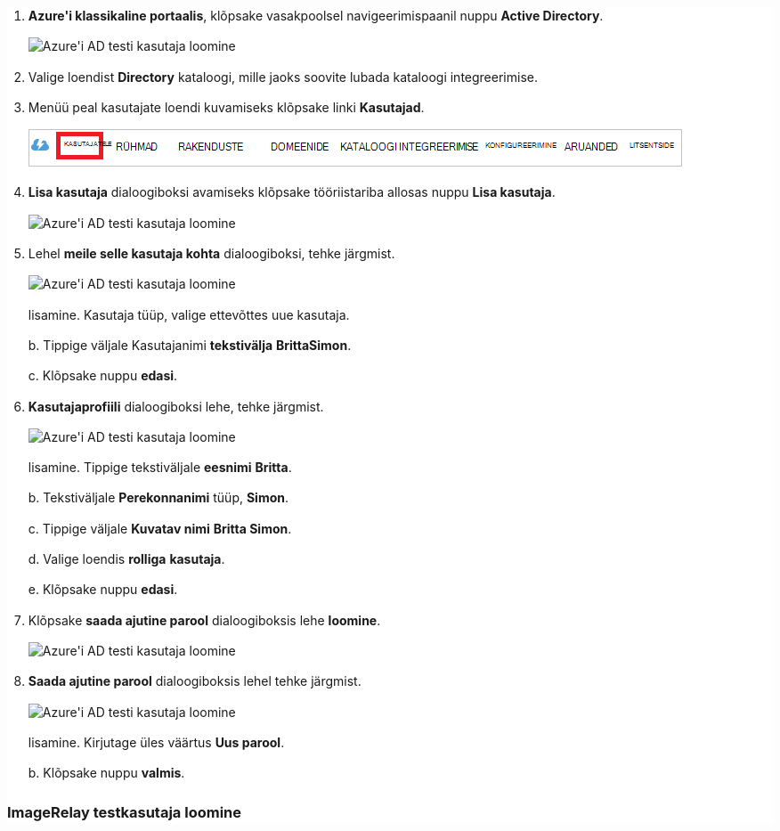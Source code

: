 1. **Azure'i klassikaline portaalis**, klõpsake vasakpoolsel navigeerimispaanil nuppu **Active Directory**.

    ![Azure'i AD testi kasutaja loomine](./media/active-directory-saas-imagerelay-tutorial/create_aaduser_09.png) 

2. Valige loendist **Directory** kataloogi, mille jaoks soovite lubada kataloogi integreerimise.

3. Menüü peal kasutajate loendi kuvamiseks klõpsake linki **Kasutajad**.

    ![Azure'i AD testi kasutaja loomine](./media/active-directory-saas-imagerelay-tutorial/create_aaduser_03.png) 

4. **Lisa kasutaja** dialoogiboksi avamiseks klõpsake tööriistariba allosas nuppu **Lisa kasutaja**.

    ![Azure'i AD testi kasutaja loomine](./media/active-directory-saas-imagerelay-tutorial/create_aaduser_04.png) 

5. Lehel **meile selle kasutaja kohta** dialoogiboksi, tehke järgmist.

    ![Azure'i AD testi kasutaja loomine](./media/active-directory-saas-imagerelay-tutorial/create_aaduser_05.png) 

    lisamine. Kasutaja tüüp, valige ettevõttes uue kasutaja.

    b. Tippige väljale Kasutajanimi **tekstivälja** **BrittaSimon**.

    c. Klõpsake nuppu **edasi**.

6.  **Kasutajaprofiili** dialoogiboksi lehe, tehke järgmist.

    ![Azure'i AD testi kasutaja loomine](./media/active-directory-saas-imagerelay-tutorial/create_aaduser_06.png) 

    lisamine. Tippige tekstiväljale **eesnimi** **Britta**.  

    b. Tekstiväljale **Perekonnanimi** tüüp, **Simon**.

    c. Tippige väljale **Kuvatav nimi** **Britta Simon**.

    d. Valige loendis **rolliga** **kasutaja**.

    e. Klõpsake nuppu **edasi**.

7. Klõpsake **saada ajutine parool** dialoogiboksis lehe **loomine**.

    ![Azure'i AD testi kasutaja loomine](./media/active-directory-saas-imagerelay-tutorial/create_aaduser_07.png) 

8. **Saada ajutine parool** dialoogiboksis lehel tehke järgmist.

    ![Azure'i AD testi kasutaja loomine](./media/active-directory-saas-imagerelay-tutorial/create_aaduser_08.png) 

    lisamine. Kirjutage üles väärtus **Uus parool**.

    b. Klõpsake nuppu **valmis**.   



### <a name="creating-a-imagerelay-test-user"></a>ImageRelay testkasutaja loomine
